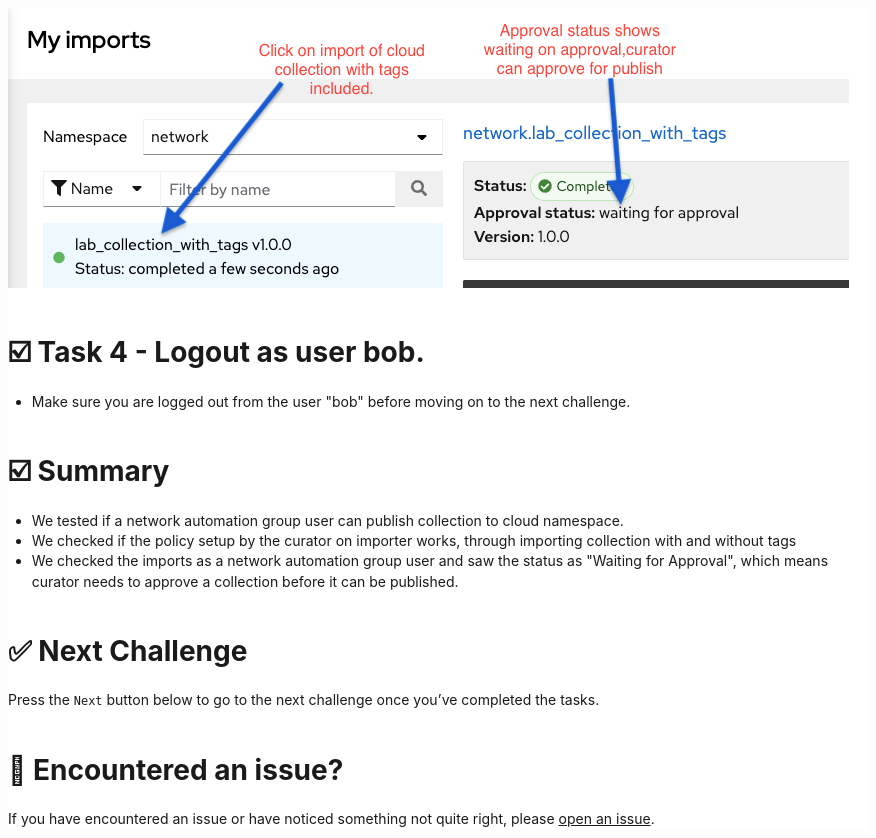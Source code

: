   <img alt="Network collection Import View" src="../assets/network_collection_import_view.png" />
</a>

☑️ Task 4 - Logout as user bob.
===
* Make sure you are logged out from the user "bob" before moving on to the next challenge.

☑️ Summary
===
* We tested if a network automation group user can publish collection to cloud namespace.
* We checked if the policy setup by the curator on importer works, through importing collection with and without tags
* We checked the imports as a network automation group user and saw the status as "Waiting for Approval", which means curator needs to approve a collection before it can be published.

✅ Next Challenge
===
Press the `Next` button below to go to the next challenge once you’ve completed the tasks.

🐛 Encountered an issue?
====
If you have encountered an issue or have noticed something not quite right, please [open an issue](https://github.com/ansible/instruqt/issues/new).

<style type="text/css" rel="stylesheet">
  .lightbox {
    display: none;
    position: fixed;
    justify-content: center;
    align-items: center;
    z-index: 999;
    top: 0;
    left: 0;
    right: 0;
    bottom: 0;
    padding: 1rem;
    background: rgba(0, 0, 0, 0.8);
    margin-left: auto;
    margin-right: auto;
    margin-top: auto;
    margin-bottom: auto;
  }
  .lightbox:target {
    display: flex;
  }
  .lightbox img {
    /* max-height: 100% */
    max-width: 60%;
    max-height: 60%;
  }
  img {